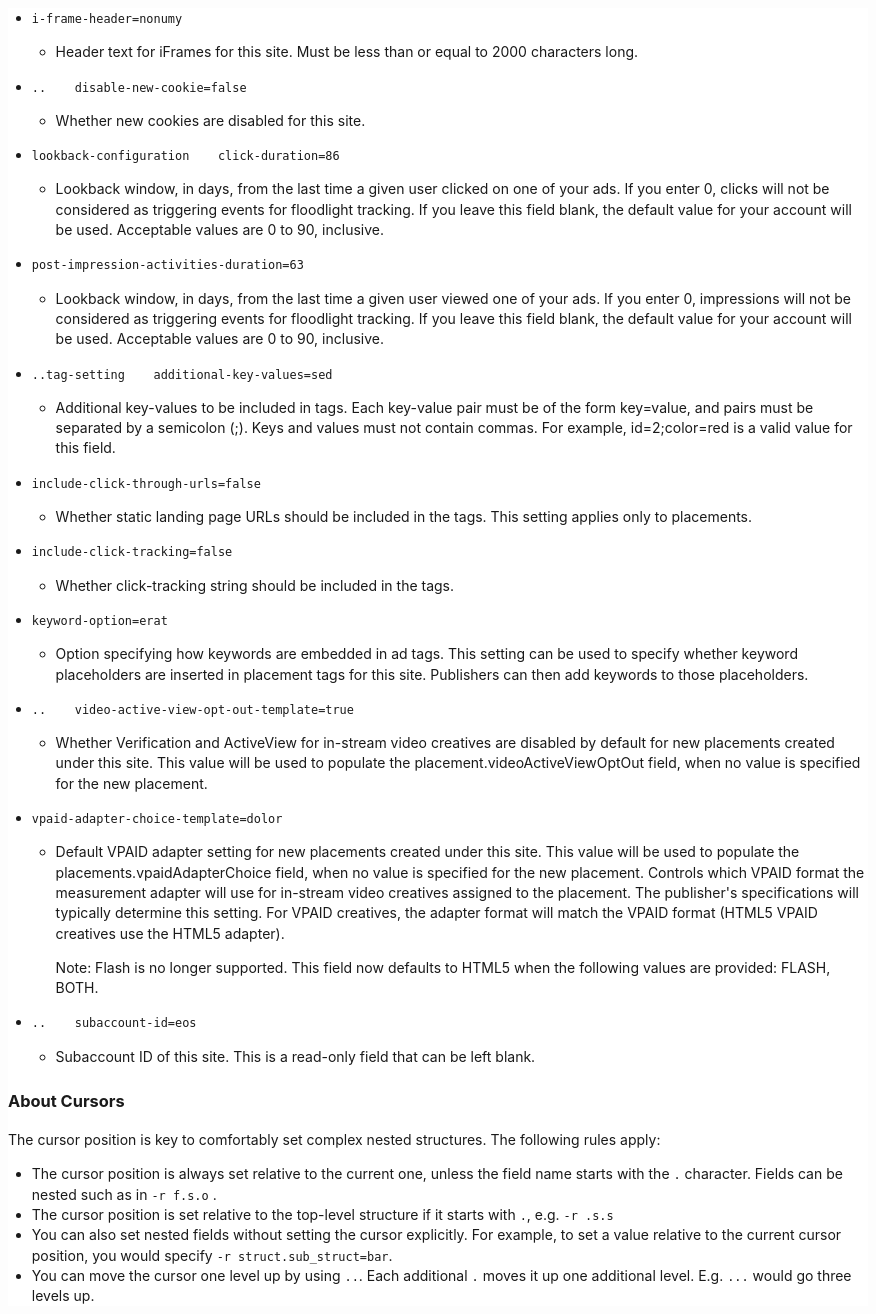 * `i-frame-header=nonumy`
    - Header text for iFrames for this site. Must be less than or equal to 2000 characters long.

* `..    disable-new-cookie=false`
    - Whether new cookies are disabled for this site.
* `lookback-configuration    click-duration=86`
    - Lookback window, in days, from the last time a given user clicked on one of your ads. If you enter 0, clicks will not be considered as triggering events for floodlight tracking. If you leave this field blank, the default value for your account will be used. Acceptable values are 0 to 90, inclusive.
* `post-impression-activities-duration=63`
    - Lookback window, in days, from the last time a given user viewed one of your ads. If you enter 0, impressions will not be considered as triggering events for floodlight tracking. If you leave this field blank, the default value for your account will be used. Acceptable values are 0 to 90, inclusive.

* `..tag-setting    additional-key-values=sed`
    - Additional key-values to be included in tags. Each key-value pair must be of the form key=value, and pairs must be separated by a semicolon (;). Keys and values must not contain commas. For example, id=2;color=red is a valid value for this field.
* `include-click-through-urls=false`
    - Whether static landing page URLs should be included in the tags. This setting applies only to placements.
* `include-click-tracking=false`
    - Whether click-tracking string should be included in the tags.
* `keyword-option=erat`
    - Option specifying how keywords are embedded in ad tags. This setting can be used to specify whether keyword placeholders are inserted in placement tags for this site. Publishers can then add keywords to those placeholders.

* `..    video-active-view-opt-out-template=true`
    - Whether Verification and ActiveView for in-stream video creatives are disabled by default for new placements created under this site. This value will be used to populate the placement.videoActiveViewOptOut field, when no value is specified for the new placement.
* `vpaid-adapter-choice-template=dolor`
    - Default VPAID adapter setting for new placements created under this site. This value will be used to populate the placements.vpaidAdapterChoice field, when no value is specified for the new placement. Controls which VPAID format the measurement adapter will use for in-stream video creatives assigned to the placement. The publisher&#39;s specifications will typically determine this setting. For VPAID creatives, the adapter format will match the VPAID format (HTML5 VPAID creatives use the HTML5 adapter).
        
        Note: Flash is no longer supported. This field now defaults to HTML5 when the following values are provided: FLASH, BOTH.

* `..    subaccount-id=eos`
    - Subaccount ID of this site. This is a read-only field that can be left blank.


### About Cursors

The cursor position is key to comfortably set complex nested structures. The following rules apply:

* The cursor position is always set relative to the current one, unless the field name starts with the `.` character. Fields can be nested such as in `-r f.s.o` .
* The cursor position is set relative to the top-level structure if it starts with `.`, e.g. `-r .s.s`
* You can also set nested fields without setting the cursor explicitly. For example, to set a value relative to the current cursor position, you would specify `-r struct.sub_struct=bar`.
* You can move the cursor one level up by using `..`. Each additional `.` moves it up one additional level. E.g. `...` would go three levels up.
